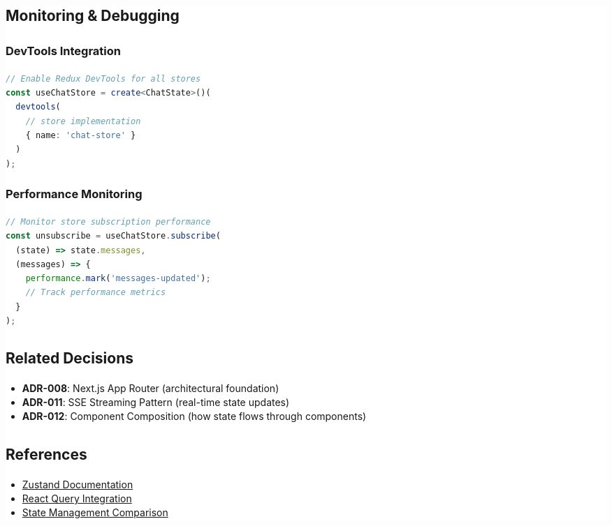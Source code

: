 ## Monitoring & Debugging

### DevTools Integration
```typescript
// Enable Redux DevTools for all stores
const useChatStore = create<ChatState>()(
  devtools(
    // store implementation
    { name: 'chat-store' }
  )
);
```

### Performance Monitoring
```typescript
// Monitor store subscription performance
const unsubscribe = useChatStore.subscribe(
  (state) => state.messages,
  (messages) => {
    performance.mark('messages-updated');
    // Track performance metrics
  }
);
```

## Related Decisions

- **ADR-008**: Next.js App Router (architectural foundation)
- **ADR-011**: SSE Streaming Pattern (real-time state updates)
- **ADR-012**: Component Composition (how state flows through components)

## References

- [Zustand Documentation](https://docs.pmnd.rs/zustand/getting-started/introduction)
- [React Query Integration](https://tanstack.com/query/latest)
- [State Management Comparison](https://react-state-management-comparison.netlify.app/)